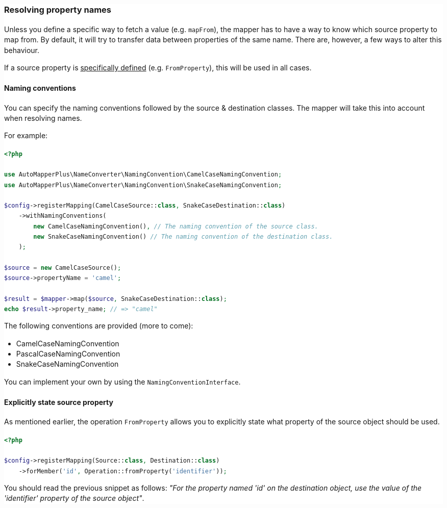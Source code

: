 ### Resolving property names
Unless you define a specific way to fetch a value (e.g. `mapFrom`), the mapper
has to have a way to know which source property to map from. By default, it will
try to transfer data between properties of the same name. There are, however, a
few ways to alter this behaviour.

If a source property is [specifically defined](#explicitly-state-source-property)
(e.g. `FromProperty`), this will be used in all cases.

#### Naming conventions
You can specify the naming conventions followed by the source & destination 
classes. The mapper will take this into account when resolving names.

For example:

```php
<?php

use AutoMapperPlus\NameConverter\NamingConvention\CamelCaseNamingConvention;
use AutoMapperPlus\NameConverter\NamingConvention\SnakeCaseNamingConvention;

$config->registerMapping(CamelCaseSource::class, SnakeCaseDestination::class)
    ->withNamingConventions(
        new CamelCaseNamingConvention(), // The naming convention of the source class.
        new SnakeCaseNamingConvention() // The naming convention of the destination class.
    );

$source = new CamelCaseSource();
$source->propertyName = 'camel';

$result = $mapper->map($source, SnakeCaseDestination::class);
echo $result->property_name; // => "camel"
```

The following conventions are provided (more to come):
- CamelCaseNamingConvention
- PascalCaseNamingConvention
- SnakeCaseNamingConvention

You can implement your own by using the `NamingConventionInterface`.

#### Explicitly state source property
As mentioned earlier, the operation `FromProperty` allows you to explicitly
state what property of the source object should be used.

```php
<?php

$config->registerMapping(Source::class, Destination::class)
    ->forMember('id', Operation::fromProperty('identifier'));
```

You should read the previous snippet as follows: *"For the property named 'id'
on the destination object, use the value of the 'identifier' property of the
source object"*.
